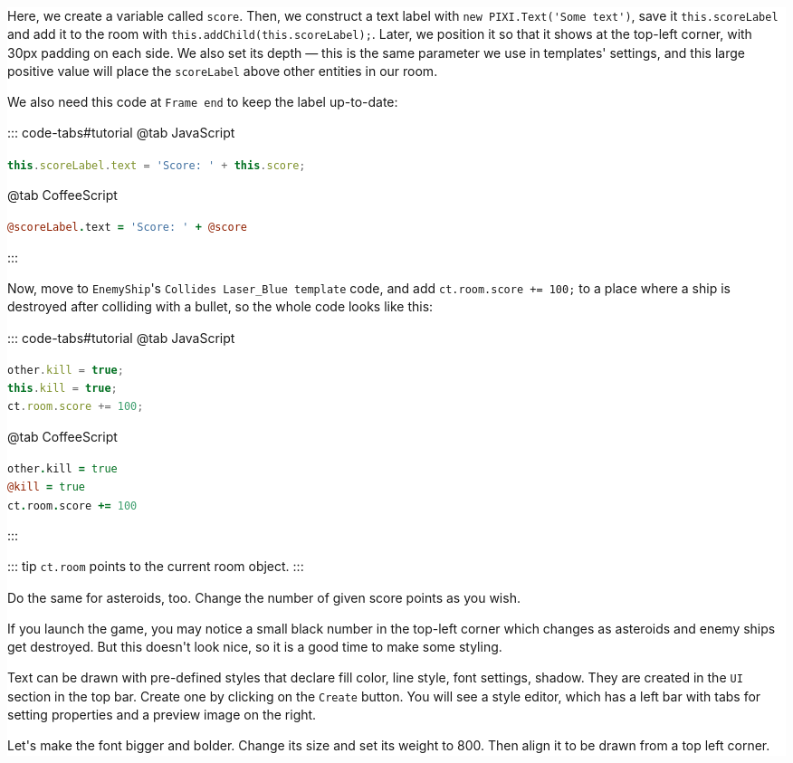 Here, we create a variable called `score`. Then, we construct a text label with `new PIXI.Text('Some text')`, save it `this.scoreLabel` and add it to the room with `this.addChild(this.scoreLabel);`. Later, we position it so that it shows at the top-left corner, with 30px padding on each side. We also set its depth — this is the same parameter we use in templates' settings, and this large positive value will place the `scoreLabel` above other entities in our room.

We also need this code at `Frame end` to keep the label up-to-date:

::: code-tabs#tutorial
@tab JavaScript
```js
this.scoreLabel.text = 'Score: ' + this.score;
```
@tab CoffeeScript
```coffee
@scoreLabel.text = 'Score: ' + @score
```
:::

Now, move to `EnemyShip`'s `Collides Laser_Blue template` code, and add `ct.room.score += 100;` to a place where a ship is destroyed after colliding with a bullet, so the whole code looks like this:

::: code-tabs#tutorial
@tab JavaScript
```js
other.kill = true;
this.kill = true;
ct.room.score += 100;
```
@tab CoffeeScript
```coffee
other.kill = true
@kill = true
ct.room.score += 100
```
:::

::: tip
`ct.room` points to the current room object.
:::

Do the same for asteroids, too. Change the number of given score points as you wish.

If you launch the game, you may notice a small black number in the top-left corner which changes as asteroids and enemy ships get destroyed. But this doesn't look nice, so it is a good time to make some styling.

Text can be drawn with pre-defined styles that declare fill color, line style, font settings, shadow. They are created in the `UI` section in the top bar. Create one by clicking on the `Create` button. You will see a style editor, which has a left bar with tabs for setting properties and a preview image on the right.

Let's make the font bigger and bolder. Change its size and set its weight to 800. Then align it to be drawn from a top left corner.
